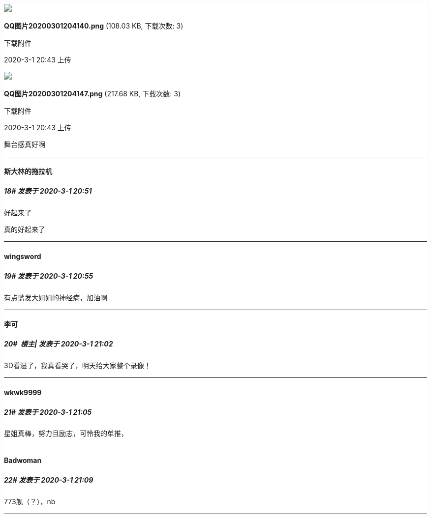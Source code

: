 <img src="https://img.saraba1st.com/forum/202003/01/204335ihipdwejfpqwbf2z.png" referrerpolicy="no-referrer">

<strong>QQ图片20200301204140.png</strong> (108.03 KB, 下载次数: 3)

下载附件

2020-3-1 20:43 上传

<img src="https://img.saraba1st.com/forum/202003/01/204346ps8u7us8456ppdsu.png" referrerpolicy="no-referrer">

<strong>QQ图片20200301204147.png</strong> (217.68 KB, 下载次数: 3)

下载附件

2020-3-1 20:43 上传

舞台感真好啊

*****

####  斯大林的拖拉机  
##### 18#       发表于 2020-3-1 20:51

好起来了

真的好起来了

*****

####  wingsword  
##### 19#       发表于 2020-3-1 20:55

有点蓝发大姐姐的神经病，加油啊

*****

####  李可  
##### 20#         楼主| 发表于 2020-3-1 21:02

3D看湿了，我真看哭了，明天给大家整个录像！

*****

####  wkwk9999  
##### 21#       发表于 2020-3-1 21:05

星姐真棒，努力且励志，可怜我的单推，

*****

####  Badwoman  
##### 22#       发表于 2020-3-1 21:09

773舰（？），nb

*****
